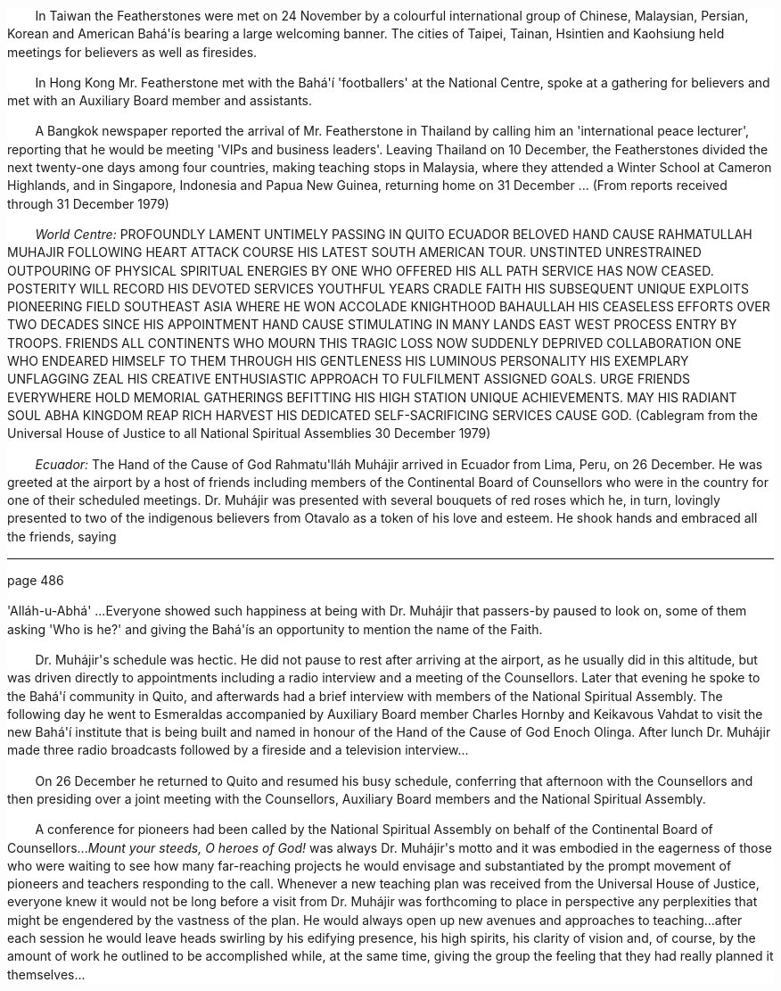         In Taiwan the Featherstones were met on 24 November by a colourful international group of Chinese, Malaysian, Persian, Korean and American Bahá'ís bearing a large welcoming banner. The cities of Taipei, Tainan, Hsintien and Kaohsiung held meetings for believers as well as firesides.

        In Hong Kong Mr. Featherstone met with the Bahá'í 'footballers' at the National Centre, spoke at a gathering for believers and met with an Auxiliary Board member and assistants.

        A Bangkok newspaper reported the arrival of Mr. Featherstone in Thailand by calling him an 'international peace lecturer', reporting that he would be meeting 'VIPs and business leaders'. Leaving Thailand on 10 December, the Featherstones divided the next twenty-one days among four countries, making teaching stops in Malaysia, where they attended a Winter School at Cameron Highlands, and in Singapore, Indonesia and Papua New Guinea, returning home on 31 December ... (From reports received through 31 December 1979)

        _World Centre:_ PROFOUNDLY LAMENT UNTIMELY PASSING IN QUITO ECUADOR BELOVED HAND CAUSE RAHMATULLAH MUHAJIR FOLLOWING HEART ATTACK COURSE HIS LATEST SOUTH AMERICAN TOUR. UNSTINTED UNRESTRAINED OUTPOURING OF PHYSICAL SPIRITUAL ENERGIES BY ONE WHO OFFERED HIS ALL PATH SERVICE HAS NOW CEASED. POSTERITY WILL RECORD HIS DEVOTED SERVICES YOUTHFUL YEARS CRADLE FAITH HIS SUBSEQUENT UNIQUE EXPLOITS PIONEERING FIELD SOUTHEAST ASIA WHERE HE WON ACCOLADE KNIGHTHOOD BAHAULLAH HIS CEASELESS EFFORTS OVER TWO DECADES SINCE HIS APPOINTMENT HAND CAUSE STIMULATING IN MANY LANDS EAST WEST PROCESS ENTRY BY TROOPS. FRIENDS ALL CONTINENTS WHO MOURN THIS TRAGIC LOSS NOW SUDDENLY DEPRIVED COLLABORATION ONE WHO ENDEARED HIMSELF TO THEM THROUGH HIS GENTLENESS HIS LUMINOUS PERSONALITY HIS EXEMPLARY UNFLAGGING ZEAL HIS CREATIVE ENTHUSIASTIC APPROACH TO FULFILMENT ASSIGNED GOALS. URGE FRIENDS EVERYWHERE HOLD MEMORIAL GATHERINGS BEFITTING HIS HIGH STATION UNIQUE ACHIEVEMENTS. MAY HIS RADIANT SOUL ABHA KINGDOM REAP RICH HARVEST HIS DEDICATED SELF-SACRIFICING SERVICES CAUSE GOD. (Cablegram from the Universal House of Justice to all National Spiritual Assemblies 30 December 1979)

        _Ecuador:_ The Hand of the Cause of God Rahmatu'lláh Muhájir arrived in Ecuador from Lima, Peru, on 26 December. He was greeted at the airport by a host of friends including members of the Continental Board of Counsellors who were in the country for one of their scheduled meetings. Dr. Muhájir was presented with several bouquets of red roses which he, in turn, lovingly presented to two of the indigenous believers from Otavalo as a token of his love and esteem. He shook hands and embraced all the friends, saying

* * *

page 486

'Alláh-u-Abhá' ...Everyone showed such happiness at being with Dr. Muhájir that passers-by paused to look on, some of them asking 'Who is he?' and giving the Bahá'ís an opportunity to mention the name of the Faith.

        Dr. Muhájir's schedule was hectic. He did not pause to rest after arriving at the airport, as he usually did in this altitude, but was driven directly to appointments including a radio interview and a meeting of the Counsellors. Later that evening he spoke to the Bahá'í community in Quito, and afterwards had a brief interview with members of the National Spiritual Assembly. The following day he went to Esmeraldas accompanied by Auxiliary Board member Charles Hornby and Keikavous Vahdat to visit the new Bahá'í institute that is being built and named in honour of the Hand of the Cause of God Enoch Olinga. After lunch Dr. Muhájir made three radio broadcasts followed by a fireside and a television interview...

        On 26 December he returned to Quito and resumed his busy schedule, conferring that afternoon with the Counsellors and then presiding over a joint meeting with the Counsellors, Auxiliary Board members and the National Spiritual Assembly.

        A conference for pioneers had been called by the National Spiritual Assembly on behalf of the Continental Board of Counsellors..._Mount your steeds, O heroes of God!_ was always Dr. Muhájir's motto and it was embodied in the eagerness of those who were waiting to see how many far-reaching projects he would envisage and substantiated by the prompt movement of pioneers and teachers responding to the call. Whenever a new teaching plan was received from the Universal House of Justice, everyone knew it would not be long before a visit from Dr. Muhájir was forthcoming to place in perspective any perplexities that might be engendered by the vastness of the plan. He would always open up new avenues and approaches to teaching...after each session he would leave heads swirling by his edifying presence, his high spirits, his clarity of vision and, of course, by the amount of work he outlined to be accomplished while, at the same time, giving the group the feeling that they had really planned it themselves...
